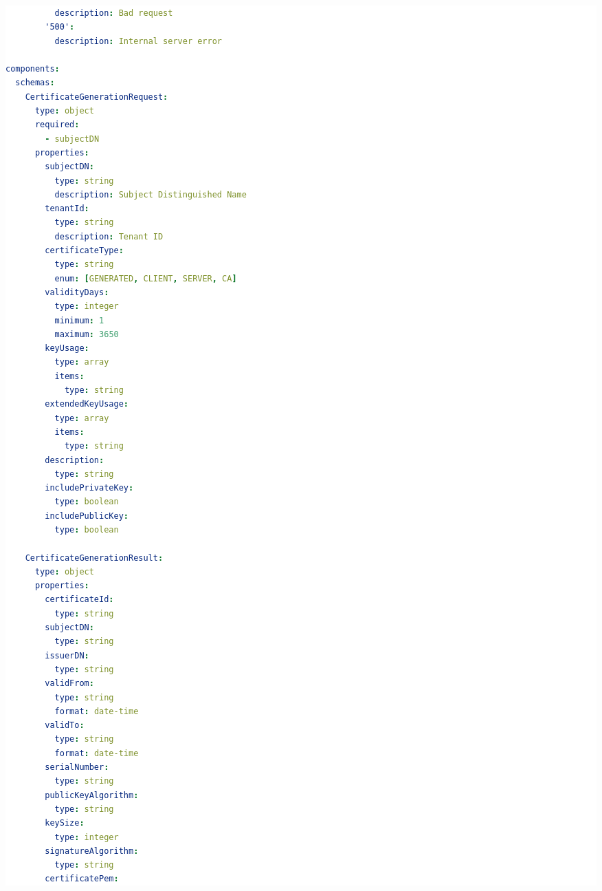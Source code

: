 ```yaml
          description: Bad request
        '500':
          description: Internal server error

components:
  schemas:
    CertificateGenerationRequest:
      type: object
      required:
        - subjectDN
      properties:
        subjectDN:
          type: string
          description: Subject Distinguished Name
        tenantId:
          type: string
          description: Tenant ID
        certificateType:
          type: string
          enum: [GENERATED, CLIENT, SERVER, CA]
        validityDays:
          type: integer
          minimum: 1
          maximum: 3650
        keyUsage:
          type: array
          items:
            type: string
        extendedKeyUsage:
          type: array
          items:
            type: string
        description:
          type: string
        includePrivateKey:
          type: boolean
        includePublicKey:
          type: boolean

    CertificateGenerationResult:
      type: object
      properties:
        certificateId:
          type: string
        subjectDN:
          type: string
        issuerDN:
          type: string
        validFrom:
          type: string
          format: date-time
        validTo:
          type: string
          format: date-time
        serialNumber:
          type: string
        publicKeyAlgorithm:
          type: string
        keySize:
          type: integer
        signatureAlgorithm:
          type: string
        certificatePem:
```